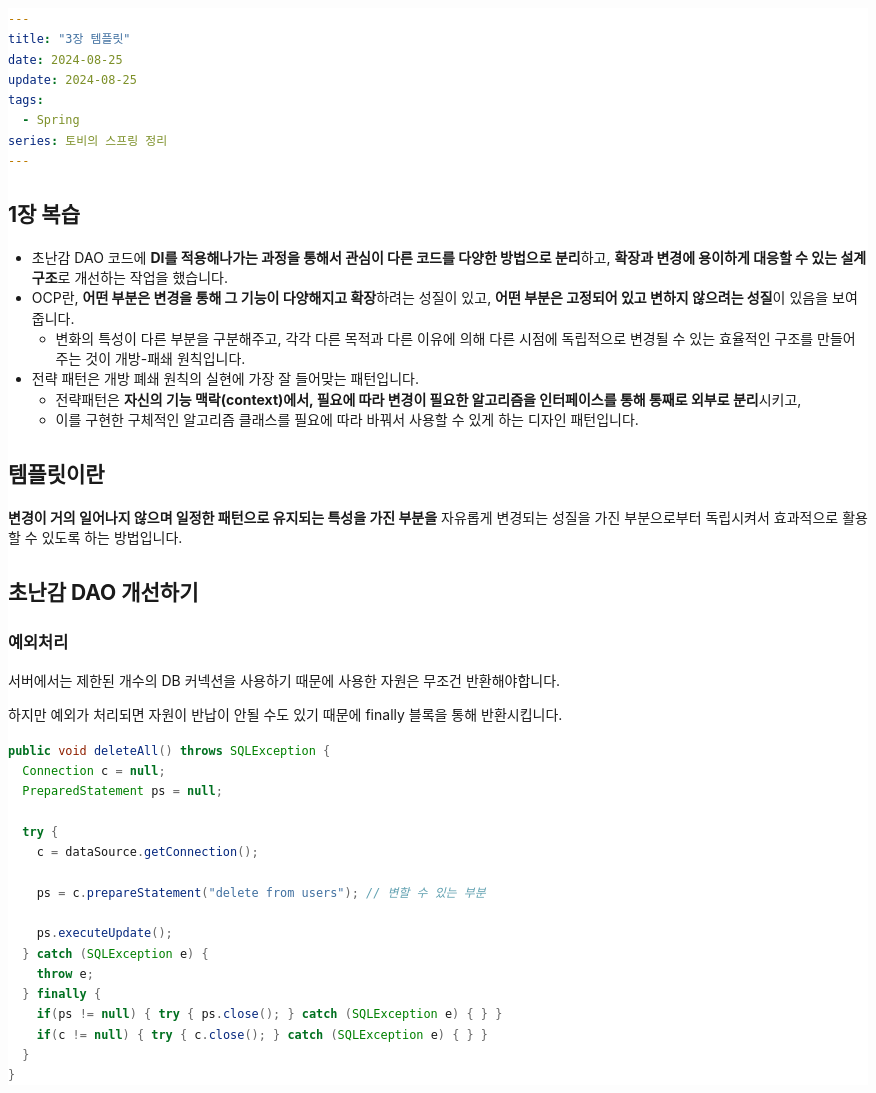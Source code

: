 ```yaml
---
title: "3장 템플릿"
date: 2024-08-25
update: 2024-08-25
tags:
  - Spring
series: 토비의 스프링 정리
---
```


## 1장 복습

- 초난감 DAO 코드에 **DI를 적용해나가는 과정을 통해서 관심이 다른 코드를 다양한 방법으로 분리**하고, **확장과 변경에 용이하게 대응할 수 있는 설계구조**로 개선하는 작업을 했습니다.
- OCP란, **어떤 부분은 변경을 통해 그 기능이 다양해지고 확장**하려는 성질이 있고, **어떤 부분은 고정되어 있고 변하지 않으려는 성질**이 있음을 보여줍니다. 
  - 변화의 특성이 다른 부분을 구분해주고, 각각 다른 목적과 다른 이유에 의해 다른 시점에 독립적으로 변경될 수 있는 효율적인 구조를 만들어주는 것이 개방-패쇄 원칙입니다.
- 전략 패턴은 개방 폐쇄 원칙의 실현에 가장 잘 들어맞는 패턴입니다. 
  - 전략패턴은 **자신의 기능 맥락(context)에서, 필요에 따라 변경이 필요한 알고리즘을 인터페이스를 통해 통째로 외부로 분리**시키고, 
  - 이를 구현한 구체적인 알고리즘 클래스를 필요에 따라 바꿔서 사용할 수 있게 하는 디자인 패턴입니다.

## 템플릿이란

**변경이 거의 일어나지 않으며 일정한 패턴으로 유지되는 특성을 가진 부분을** 자유롭게 변경되는 성질을 가진 부분으로부터 독립시켜서 효과적으로 활용할 수 있도록 하는 방법입니다.

## 초난감 DAO 개선하기

### 예외처리

서버에서는 제한된 개수의 DB 커넥션을 사용하기 때문에 사용한 자원은 무조건 반환해야합니다. 

하지만 예외가 처리되면 자원이 반납이 안될 수도 있기 때문에 finally 블록을 통해 반환시킵니다. 

```java
public void deleteAll() throws SQLException {
  Connection c = null;
  PreparedStatement ps = null;

  try {
    c = dataSource.getConnection();

    ps = c.prepareStatement("delete from users"); // 변할 수 있는 부분

    ps.executeUpdate();
  } catch (SQLException e) {
    throw e;
  } finally {
    if(ps != null) { try { ps.close(); } catch (SQLException e) { } }
    if(c != null) { try { c.close(); } catch (SQLException e) { } } 
  }
}
```

